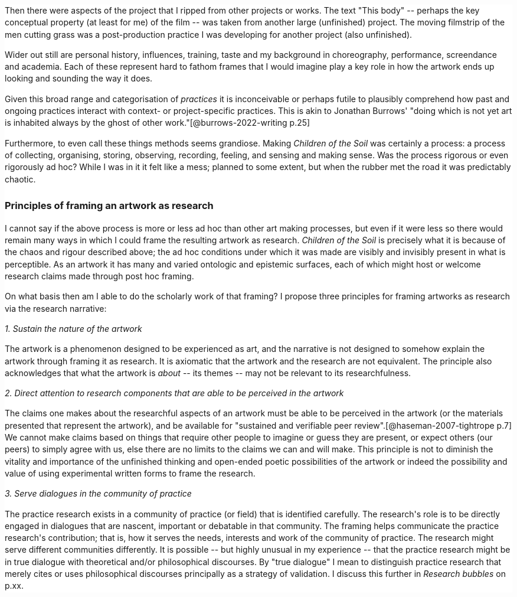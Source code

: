 Then there were aspects of the project that I ripped from other projects or works. The text "This body" -- perhaps the key conceptual property (at least for me) of the film -- was taken from another large (unfinished) project. The moving filmstrip of the men cutting grass was a post-production practice I was developing for another project (also unfinished). 

Wider out still are personal history, influences, training, taste and my background in choreography, performance, screendance and academia. Each of these represent hard to fathom frames that I would imagine play a key role in how the artwork ends up looking and sounding the way it does. 

Given this broad range and categorisation of _practices_ it is inconceivable or perhaps futile to plausibly comprehend how past and ongoing practices interact with context- or project-specific practices. This is akin to Jonathan Burrows' "doing which is not yet art is inhabited always by the ghost of other work."[@burrows-2022-writing p.25] 

Furthermore, to even call these things methods seems grandiose. Making _Children of the Soil_ was certainly a process: a process of collecting, organising, storing, observing, recording, feeling, and sensing and making sense. Was the process rigorous or even rigorously ad hoc? While I was in it it felt like a mess; planned to some extent, but when the rubber met the road it was predictably chaotic. 

### Principles of framing an artwork as research

I cannot say if the above process is more or less ad hoc than other art making processes, but even if it were less so there would remain many ways in which I could frame the resulting artwork as research. _Children of the Soil_ is precisely what it is because of the chaos and rigour described above; the ad hoc conditions under which it was made are visibly and invisibly present in what is perceptible. As an artwork it has many and varied ontologic and epistemic surfaces, each of which might host or welcome research claims made through post hoc framing.  

On what basis then am I able to do the scholarly work of that framing? I propose three principles for framing artworks as research via the research narrative:

*1. Sustain the nature of the artwork*

The artwork is a phenomenon designed to be experienced as art, and the narrative is not designed to somehow explain the artwork through framing it as research. It is axiomatic that the artwork and the research are not equivalent. The principle also acknowledges that what the artwork is _about_ -- its themes -- may not be relevant to its researchfulness.

*2. Direct attention to research components that are able to be perceived in the artwork*

The claims one makes about the researchful aspects of an artwork must be able to be perceived in the artwork (or the materials presented that represent the artwork), and be available for "sustained and verifiable peer review".[@haseman-2007-tightrope p.7] We cannot make claims based on things that require other people to imagine or guess they are present, or expect others (our peers) to simply agree with us, else there are no limits to the claims we can and will make. This principle is not to diminish the vitality and importance of the unfinished thinking and open-ended poetic possibilities of the artwork or indeed the possibility and value of using experimental written forms to frame the research.

*3. Serve dialogues in the community of practice*

The practice research exists in a community of practice (or field) that is identified carefully. The research's role is to be directly engaged in dialogues that are nascent, important or debatable in that community. The framing helps communicate the practice research's contribution; that is, how it serves the needs, interests and work of the community of practice. The research might serve different communities differently. It is possible -- but highly unusual in my experience -- that the practice research might be in true dialogue with theoretical and/or philosophical discourses. By "true dialogue" I mean to distinguish practice research that merely cites or uses philosophical discourses principally as a strategy of validation. I discuss this further in _Research bubbles_ on p.xx.


[^border]: For the sake of simplicity my language re communities of practice implies borders and boundaries that are easily delineated. This is unlikely to be the case, particularly as many or most practice researchers will be working across and between the porous boundaries of artistic disciplines. Those borderline epistemic cases which challenge our researchful contributions are fecund zones of understanding and change. The nature of borders is richly theorised; for instance Richard Sennett in sociology[@sennett-2012-together], Andreas Weber[in @close-2022-poetics] or Jamie Hekcert[in@sleigh-2022-relationships] in ecology, Saarnivaara in philosophy of art[@saarnivaara-2003-art], and Paolo Garbolino in practice research[@garbolino-2013-what]. 
[^alys]: Thanks to [Alys Longley](https://profiles.auckland.ac.nz/a-longley) for first introducing me to Pickering's book.
[^git]: Every edit and iteration of this article are available to view on Github at <https://github.com/skellis46/slipbox/blame/master/artistic%20research%20and%20ecosystems.md>
[^phd]: My desire here is not to be overly critical of any one publication or individual, and nor do I stand innocent of similar preoccupations (my PhD was more or less an homage to Bergson).
[^jar]: <https://www.jar-online.net/en/issues/26>
[^system]: Noting here Hannah Close's thinking on systems theory and her ambivalence towards the metaphor of the system that the word 'ecosystem' inherits.[@close-2022-brief]
[^writingforms]: The PRAG report gives a useful overview of writing approaches in practice research[@bulley-2021-report pp.27-30]; see also Borgdorff re experimental written forms outside of academic conventions[@borgdorff-2012-conflict pp.167-168] and Nelson's overview of the role of more conventional complementary writing.[@nelson-2013-practice] 
[^fashion]: The organisers used the word _research_ in the call for proposals, and I note here the currency of the term in the professional arts world. My experience is that in that context the word usually implies 'not making a work'.  
[^nahr]: Nature, Art, Habitat Residency (theme: soil): <https://nahr.it/2022-Theme>
[^300]: I was required to write a 300 word summary and I quickly wrote the following (in about 20 minutes):
[^thatthing]: I have previously discussed epistemic affordances and unfinished thinking in _That Thing Produced_[@ellis-2018-that] and _Corporeal Epistemics_[@ellis-2020-corporeal].
[^harford]: The premise of the public assessment of research is for a panel of peers to do its best to assess the quality of research; by which I am encouraged to infer that some artistic practices (or at least how they are presented for REF in this case) must be more researchful than others. In many respects, it is inevitable that a process like REF will change the behaviours of those it involves: "The trouble is that when we start quantifying and measuring everything, we soon begin to change the world to fit the way we measure it."[@harford-2016-messy n.pag.] This article is not about the nature of quantification and measurement and how they shape practices and processes; rather my hunch is that the nature of artistic practice has been more powerfully shaped by the shift from professional to academic contexts. Art does not need practice research but practice research is dependent on art. Is 'better art' made because of practice research? If the answer is 'no' then what are we doing other than greasing the machinery of the academy? 
[^publication]: I don't think this necessarily holds for PhDs by publication. These processes often bypass the messy, complex and emergent nature of practice research methods.
[^thomson]: Now Emeritus Professor of Drama at Exeter University.
[^parip]: [bristol.ac.uk/parip/](https://www.bristol.ac.uk/parip/)
[^list]: _The Standing Conference of University Drama Departments_: <https://scudd.org.uk/members/scudd-mailing-list/>
[^ref]: [ref.ac.uk](https://www.ref.ac.uk). In Australia this evaluation process is called _Excellence in Research in Australia_ and in New Zealand it is the _Performance-Based Research Fund_. 
[^anna]: Thanks to Anna Pakes for introducing me to this term.
[^global]: I did global searches of every issue of four journals: Dance Research (in which the word _ecosystem_ is mentioned in only 1 article); Performance Research (mentioned in 82 articles); Choreographic Practices (7 articles including one of my own editorials); and the Journal of Dance and Somatic Practices (14 articles). 